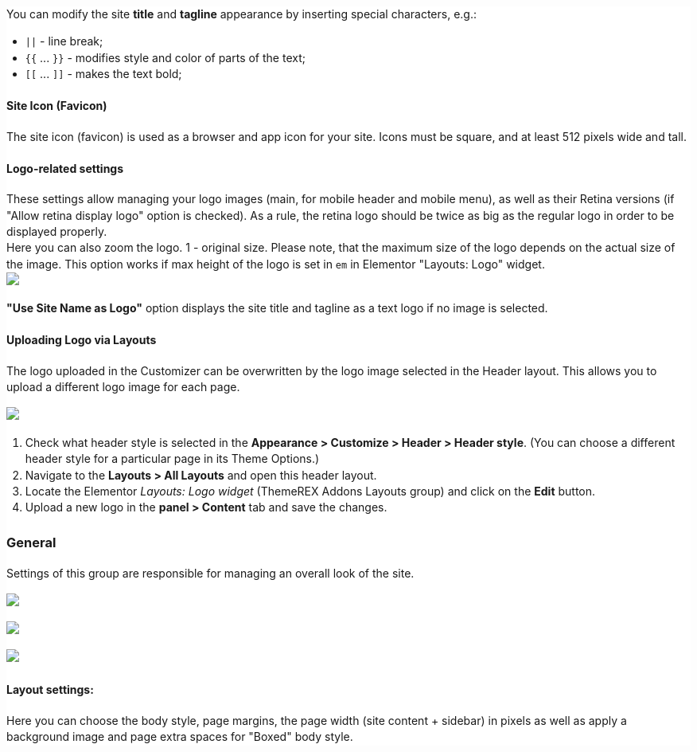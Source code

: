 You can modify the site **title** and **tagline** appearance by inserting special characters, e.g.:

-   `||` - line break;
-   `{{` ... `}}` - modifies style and color of parts of the text;
-   `[[` ... `]]` - makes the text bold;

#### Site Icon (Favicon)

The site icon (favicon) is used as a browser and app icon for your site. Icons must be square, and at least 512 pixels wide and tall.

#### Logo-related settings

These settings allow managing your logo images (main, for mobile header and mobile menu), as well as their Retina versions (if "Allow retina display logo" option is checked). As a rule, the retina logo should be twice as big as the regular logo in order to be displayed properly.  
Here you can also zoom the logo. 1 - original size. Please note, that the maximum size of the logo depends on the actual size of the image. This option works if max height of the logo is set in `em` in Elementor "Layouts: Logo" widget.  
[![](https://tax-help.ancorathemes.com/doc/images/logo_max_height.png)](https://tax-help.ancorathemes.com/doc/images/logo_max_height.png)

**"Use Site Name as Logo"** option displays the site title and tagline as a text logo if no image is selected.

#### Uploading Logo via Layouts

The logo uploaded in the Customizer can be overwritten by the logo image selected in the Header layout. This allows you to upload a different logo image for each page.

[![](https://tax-help.ancorathemes.com/doc/images/layouts_adding_logo.png)](https://tax-help.ancorathemes.com/doc/images/layouts_adding_logo.png)

1.  Check what header style is selected in the **Appearance > Customize > Header > Header style**. (You can choose a different header style for a particular page in its Theme Options.)
2.  Navigate to the **Layouts > All Layouts** and open this header layout.
3.  Locate the Elementor _Layouts: Logo widget_ (ThemeREX Addons Layouts group) and click on the **Edit** button.
4.  Upload a new logo in the **panel > Content** tab and save the changes.

### General

Settings of this group are responsible for managing an overall look of the site.

[![](https://tax-help.ancorathemes.com/doc/images/general_settings_options.png)](https://tax-help.ancorathemes.com/doc/images/general_settings_options.png)

[![](https://tax-help.ancorathemes.com/doc/images/general_settings_options_1.png)](https://tax-help.ancorathemes.com/doc/images/general_settings_options_1.png)

[![](https://tax-help.ancorathemes.com/doc/images/general_settings_options_2.png)](https://tax-help.ancorathemes.com/doc/images/general_settings_options_2.png)

#### Layout settings:

Here you can choose the body style, page margins, the page width (site content + sidebar) in pixels as well as apply a background image and page extra spaces for "Boxed" body style.
